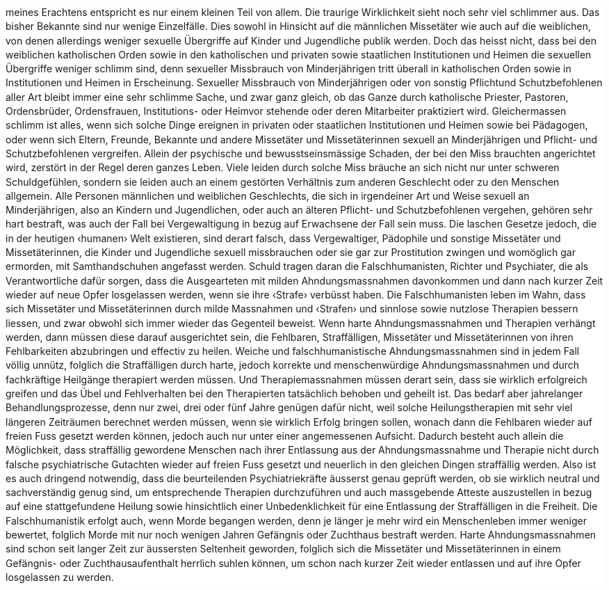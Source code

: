 meines Erachtens entspricht es nur einem kleinen Teil von allem. Die traurige Wirklichkeit sieht noch sehr viel schlimmer aus. Das bisher Bekannte sind nur wenige Einzelfälle. Dies sowohl in Hinsicht auf die männlichen Missetäter wie auch auf die weiblichen, von denen allerdings weniger sexuelle Übergriffe auf Kinder und Jugendliche publik werden. Doch das heisst nicht, dass bei den weiblichen katholischen Orden sowie in den katholischen und privaten sowie staatlichen Institutionen und Heimen die sexuellen Übergriffe weniger schlimm sind, denn sexueller Missbrauch von Minderjährigen tritt überall in katholischen Orden sowie in Institutionen und Heimen in Erscheinung. Sexueller Missbrauch von Minderjährigen oder von sonstig Pflichtund Schutzbefohlenen aller Art bleibt immer eine sehr schlimme Sache, und zwar ganz gleich, ob das Ganze durch katholische Priester, Pastoren, Ordensbrüder, Ordensfrauen, Institutions- oder Heimvor stehende oder deren Mitarbeiter praktiziert wird. Gleichermassen schlimm ist alles, wenn sich solche Dinge ereignen in privaten oder staatlichen Institutionen und Heimen sowie bei Pädagogen, oder wenn sich Eltern, Freunde, Bekannte und andere Missetäter und Missetäterinnen sexuell an Minderjährigen und Pflicht- und Schutzbefohlenen vergreifen. Allein der psychische und bewusstseinsmässige Schaden, der bei den Miss brauchten angerichtet wird, zerstört in der Regel deren ganzes Leben. Viele leiden durch solche Miss bräuche an sich nicht nur unter schweren Schuldgefühlen, sondern sie leiden auch an einem gestörten Verhältnis zum anderen Geschlecht oder zu den Menschen allgemein. Alle Personen männlichen und weiblichen Geschlechts, die sich in irgendeiner Art und Weise sexuell an Minderjährigen, also an Kindern und Jugendlichen, oder auch an älteren Pflicht- und Schutzbefohlenen vergehen, gehören sehr hart bestraft, was auch der Fall bei Vergewaltigung in bezug auf Erwachsene der Fall sein muss. Die laschen Gesetze jedoch, die in der heutigen ‹humanen› Welt existieren, sind derart falsch, dass Vergewaltiger, Pädophile und sonstige Missetäter und Missetäterinnen, die Kinder und Jugendliche sexuell missbrauchen oder sie gar zur Prostitution zwingen und womöglich gar ermorden, mit Samthandschuhen angefasst werden. Schuld tragen daran die Falschhumanisten, Richter und Psychiater, die als Verantwortliche dafür sorgen, dass die Ausgearteten mit milden Ahndungsmassnahmen davonkommen und dann nach kurzer Zeit wieder auf neue Opfer losgelassen werden, wenn sie ihre ‹Strafe› verbüsst haben. Die Falschhumanisten leben im Wahn, dass sich Missetäter und Missetäterinnen durch milde Massnahmen und ‹Strafen› und sinnlose sowie nutzlose Therapien bessern liessen, und zwar obwohl sich immer wieder das Gegenteil beweist. Wenn harte Ahndungsmassnahmen und Therapien verhängt werden, dann müssen diese darauf ausgerichtet sein, die Fehlbaren, Straffälligen, Missetäter und Missetäterinnen von ihren Fehlbarkeiten abzubringen und effectiv zu heilen. Weiche und falschhumanistische Ahndungsmassnahmen sind in jedem Fall völlig unnütz, folglich die Straffälligen durch harte, jedoch korrekte und menschenwürdige Ahndungsmassnahmen und durch fachkräftige Heilgänge therapiert werden müssen. Und Therapiemassnahmen müssen derart sein, dass sie wirklich erfolgreich greifen und das Übel und Fehlverhalten bei den Therapierten tatsächlich behoben und geheilt ist. Das bedarf aber jahrelanger Behandlungsprozesse, denn nur zwei, drei oder fünf Jahre genügen dafür nicht, weil solche Heilungstherapien mit sehr viel längeren Zeiträumen berechnet werden müssen, wenn sie wirklich Erfolg bringen sollen, wonach dann die Fehlbaren wieder auf freien Fuss gesetzt werden können, jedoch auch nur unter einer angemessenen Aufsicht. Dadurch besteht auch allein die Möglichkeit, dass straffällig gewordene Menschen nach ihrer Entlassung aus der Ahndungsmassnahme und Therapie nicht durch falsche psychiatrische Gutachten wieder auf freien Fuss gesetzt und neuerlich in den gleichen Dingen straffällig werden. Also ist es auch dringend notwendig, dass die beurteilenden Psychiatriekräfte äusserst genau geprüft werden, ob sie wirklich neutral und sachverständig genug sind, um entsprechende Therapien durchzuführen und auch massgebende Atteste auszustellen in bezug auf eine stattgefundene Heilung sowie hinsichtlich einer Unbedenklichkeit für eine Entlassung der Straffälligen in die Freiheit. Die Falschhumanistik erfolgt auch, wenn Morde begangen werden, denn je länger je mehr wird ein Menschenleben immer weniger bewertet, folglich Morde mit nur noch wenigen Jahren Gefängnis oder Zuchthaus bestraft werden. Harte Ahndungsmassnahmen sind schon seit langer Zeit zur äussersten Seltenheit geworden, folglich sich die Missetäter und Missetäterinnen in einem Gefängnis- oder Zuchthausaufenthalt herrlich suhlen können, um schon nach kurzer Zeit wieder entlassen und auf ihre Opfer losgelassen zu werden.